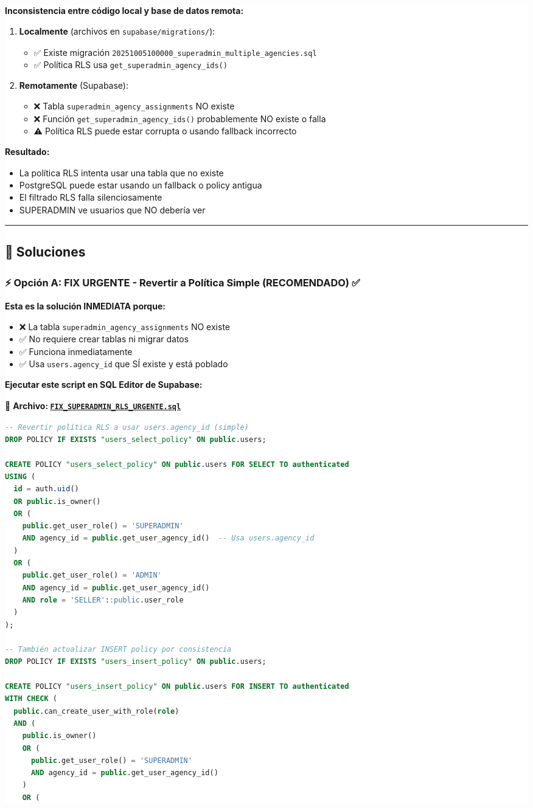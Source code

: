 **Inconsistencia entre código local y base de datos remota:**

1. **Localmente** (archivos en `supabase/migrations/`):
   - ✅ Existe migración `20251005100000_superadmin_multiple_agencies.sql`
   - ✅ Política RLS usa `get_superadmin_agency_ids()`

2. **Remotamente** (Supabase):
   - ❌ Tabla `superadmin_agency_assignments` NO existe
   - ❌ Función `get_superadmin_agency_ids()` probablemente NO existe o falla
   - ⚠️ Política RLS puede estar corrupta o usando fallback incorrecto

**Resultado:**
- La política RLS intenta usar una tabla que no existe
- PostgreSQL puede estar usando un fallback o policy antigua
- El filtrado RLS falla silenciosamente
- SUPERADMIN ve usuarios que NO debería ver

---

## 🔧 Soluciones

### ⚡ Opción A: FIX URGENTE - Revertir a Política Simple (RECOMENDADO) ✅

**Esta es la solución INMEDIATA porque:**
- ❌ La tabla `superadmin_agency_assignments` NO existe
- ✅ No requiere crear tablas ni migrar datos
- ✅ Funciona inmediatamente
- ✅ Usa `users.agency_id` que SÍ existe y está poblado

**Ejecutar este script en SQL Editor de Supabase:**

📄 **Archivo: [`FIX_SUPERADMIN_RLS_URGENTE.sql`](FIX_SUPERADMIN_RLS_URGENTE.sql)**

```sql
-- Revertir política RLS a usar users.agency_id (simple)
DROP POLICY IF EXISTS "users_select_policy" ON public.users;

CREATE POLICY "users_select_policy" ON public.users FOR SELECT TO authenticated
USING (
  id = auth.uid()
  OR public.is_owner()
  OR (
    public.get_user_role() = 'SUPERADMIN'
    AND agency_id = public.get_user_agency_id()  -- Usa users.agency_id
  )
  OR (
    public.get_user_role() = 'ADMIN'
    AND agency_id = public.get_user_agency_id()
    AND role = 'SELLER'::public.user_role
  )
);

-- También actualizar INSERT policy por consistencia
DROP POLICY IF EXISTS "users_insert_policy" ON public.users;

CREATE POLICY "users_insert_policy" ON public.users FOR INSERT TO authenticated
WITH CHECK (
  public.can_create_user_with_role(role)
  AND (
    public.is_owner()
    OR (
      public.get_user_role() = 'SUPERADMIN'
      AND agency_id = public.get_user_agency_id()
    )
    OR (
```